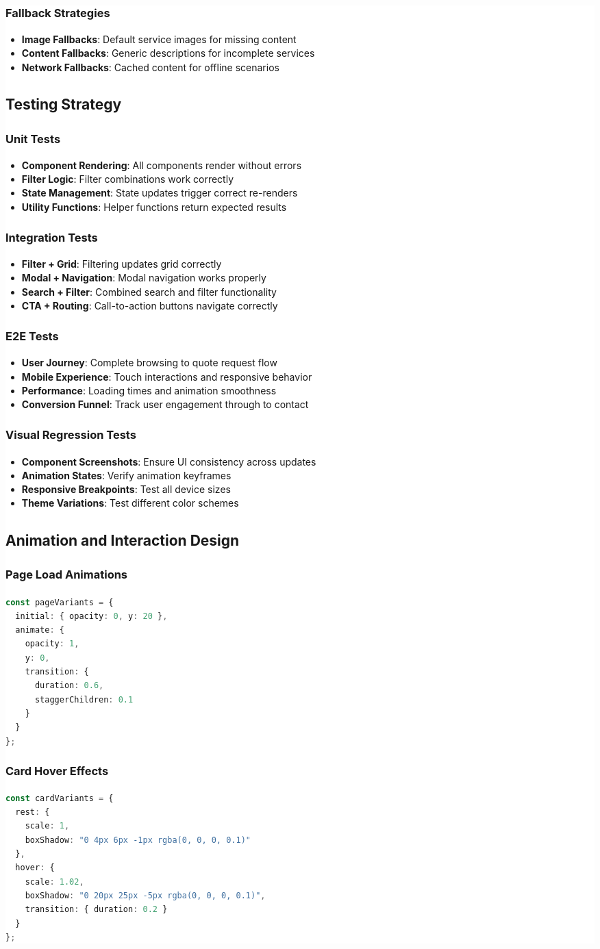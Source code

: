 ### Fallback Strategies
- **Image Fallbacks**: Default service images for missing content
- **Content Fallbacks**: Generic descriptions for incomplete services
- **Network Fallbacks**: Cached content for offline scenarios

## Testing Strategy

### Unit Tests
- **Component Rendering**: All components render without errors
- **Filter Logic**: Filter combinations work correctly
- **State Management**: State updates trigger correct re-renders
- **Utility Functions**: Helper functions return expected results

### Integration Tests
- **Filter + Grid**: Filtering updates grid correctly
- **Modal + Navigation**: Modal navigation works properly
- **Search + Filter**: Combined search and filter functionality
- **CTA + Routing**: Call-to-action buttons navigate correctly

### E2E Tests
- **User Journey**: Complete browsing to quote request flow
- **Mobile Experience**: Touch interactions and responsive behavior
- **Performance**: Loading times and animation smoothness
- **Conversion Funnel**: Track user engagement through to contact

### Visual Regression Tests
- **Component Screenshots**: Ensure UI consistency across updates
- **Animation States**: Verify animation keyframes
- **Responsive Breakpoints**: Test all device sizes
- **Theme Variations**: Test different color schemes

## Animation and Interaction Design

### Page Load Animations
```typescript
const pageVariants = {
  initial: { opacity: 0, y: 20 },
  animate: { 
    opacity: 1, 
    y: 0,
    transition: { 
      duration: 0.6,
      staggerChildren: 0.1
    }
  }
};
```

### Card Hover Effects
```typescript
const cardVariants = {
  rest: { 
    scale: 1,
    boxShadow: "0 4px 6px -1px rgba(0, 0, 0, 0.1)"
  },
  hover: { 
    scale: 1.02,
    boxShadow: "0 20px 25px -5px rgba(0, 0, 0, 0.1)",
    transition: { duration: 0.2 }
  }
};
```